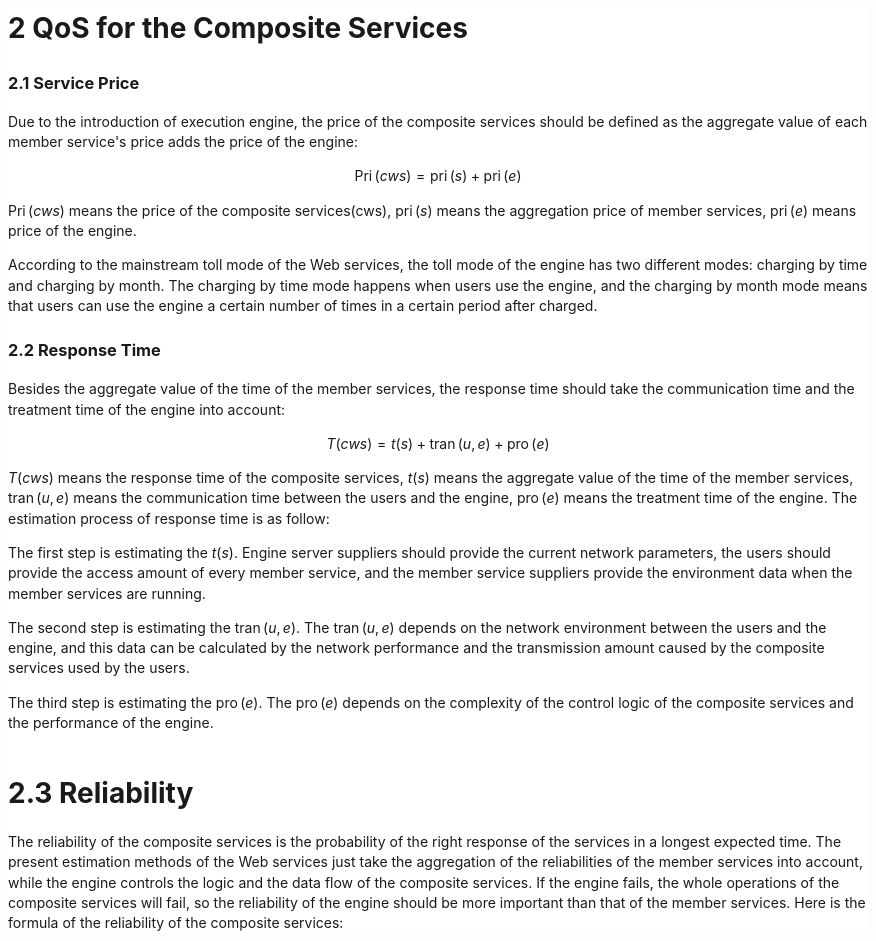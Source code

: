 # 2 QoS for the Composite Services 

### 2.1 Service Price

Due to the introduction of execution engine, the price of the composite services should be defined as the aggregate value of each member service's price adds the price of the engine:

$$
\operatorname{Pri}(c w s)=\operatorname{pri}(s)+\operatorname{pri}(e)
$$

$\operatorname{Pri}(c w s)$ means the price of the composite services(cws), $\operatorname{pri}(s)$ means the aggregation price of member services, $\operatorname{pri}(e)$ means price of the engine.

According to the mainstream toll mode of the Web services, the toll mode of the engine has two different modes: charging by time and charging by month. The charging by time mode happens when users use the engine, and the charging by month mode means that users can use the engine a certain number of times in a certain period after charged.

### 2.2 Response Time

Besides the aggregate value of the time of the member services, the response time should take the communication time and the treatment time of the engine into account:

$$
T(c w s)=t(s)+\operatorname{tran}(u, e)+\operatorname{pro}(e)
$$

$T(c w s)$ means the response time of the composite services, $t(s)$ means the aggregate value of the time of the member services, $\operatorname{tran}(u, e)$ means the communication time between the users and the engine, $\operatorname{pro}(e)$ means the treatment time of the engine. The estimation process of response time is as follow:

The first step is estimating the $t(s)$. Engine server suppliers should provide the current network parameters, the users should provide the access amount of every member service, and the member service suppliers provide the environment data when the member services are running.

The second step is estimating the $\operatorname{tran}(u, e)$. The $\operatorname{tran}(u, e)$ depends on the network environment between the users and the engine, and this data can be calculated by the network performance and the transmission amount caused by the composite services used by the users.

The third step is estimating the $\operatorname{pro}(e)$. The $\operatorname{pro}(e)$ depends on the complexity of the control logic of the composite services and the performance of the engine.

# 2.3 Reliability 

The reliability of the composite services is the probability of the right response of the services in a longest expected time. The present estimation methods of the Web services just take the aggregation of the reliabilities of the member services into account, while the engine controls the logic and the data flow of the composite services. If the engine fails, the whole operations of the composite services will fail, so the reliability of the engine should be more important than that of the member services. Here is the formula of the reliability of the composite services:
